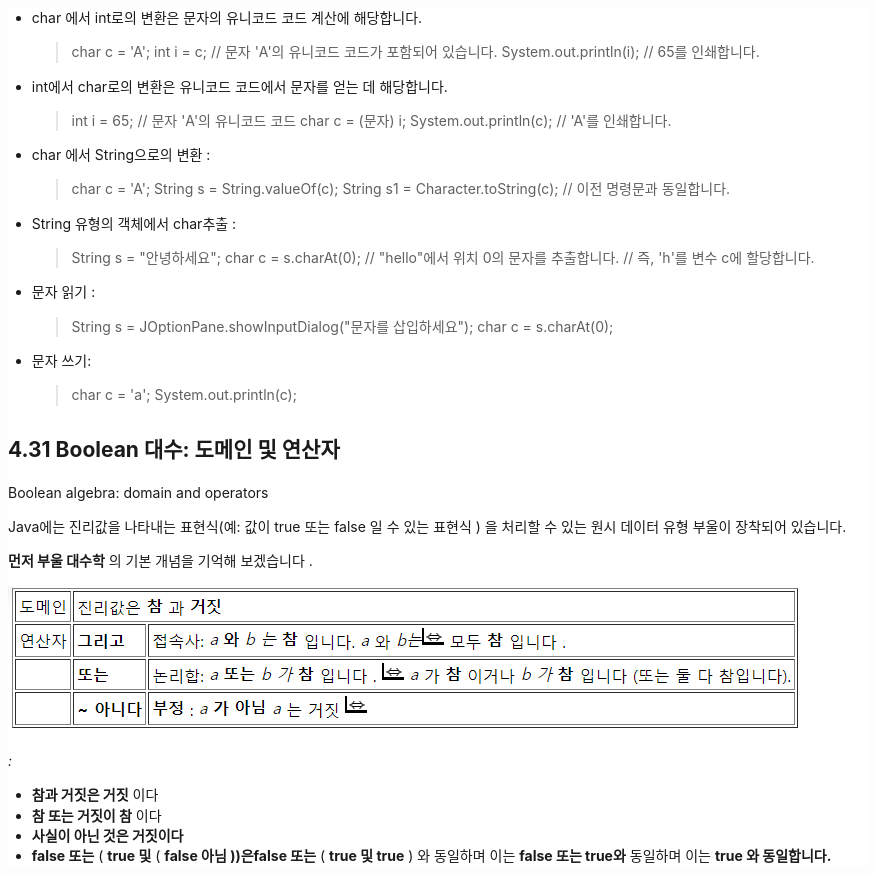 - char 에서 int로의 변환은 문자의 유니코드 코드 계산에 해당합니다.
    
    > char c = 'A';
    int i = c; // 문자 'A'의 유니코드 코드가 포함되어 있습니다.
    System.out.println(i); // 65를 인쇄합니다.
    > 
- int에서 char로의 변환은 유니코드 코드에서 문자를 얻는 데 해당합니다.
    
    > int i = 65; // 문자 'A'의 유니코드 코드
    char c = (문자) i;
    System.out.println(c); // 'A'를 인쇄합니다.
    > 
- char 에서 String으로의 변환 :
    
    > char c = 'A';
    String s = String.valueOf(c);
    String s1 = Character.toString(c); // 이전 명령문과 동일합니다.
    > 
- String 유형의 객체에서 char추출 :
    
    > String s = "안녕하세요";
    char c = s.charAt(0); // "hello"에서 위치 0의 문자를 추출합니다.
                          // 즉, 'h'를 변수 c에 할당합니다.
    > 
- 문자 읽기 :
    
    > String s = JOptionPane.showInputDialog("문자를 삽입하세요");
    char c = s.charAt(0);
    > 
- 문자 쓰기:
    
    > char c = 'a';
    System.out.println(c);
    > 

## 4.31  **Boolean 대수: 도메인 및 연산자**

 Boolean algebra: domain and operators

Java에는 진리값을 나타내는 표현식(예: 값이 true 또는 false 일 수 있는 표현식 ) 을 처리할 수 있는 원시 데이터 유형 부울이 장착되어 있습니다.

**먼저 부울 대수학** 의 기본 개념을 기억해 보겠습니다 .

![Untitled 3](src/Untitled%203.png)

*:*

- **참과 거짓은 거짓** 이다
- **참 또는 거짓이 참** 이다
- **사실이 아닌 것은 거짓이다**
- **false 또는** ( **true 및** ( **false 아님 ))은false 또는** ( **true 및 true** ) 와 동일하며 이는 **false 또는 true와** 동일하며 이는 **true 와 동일합니다.**
